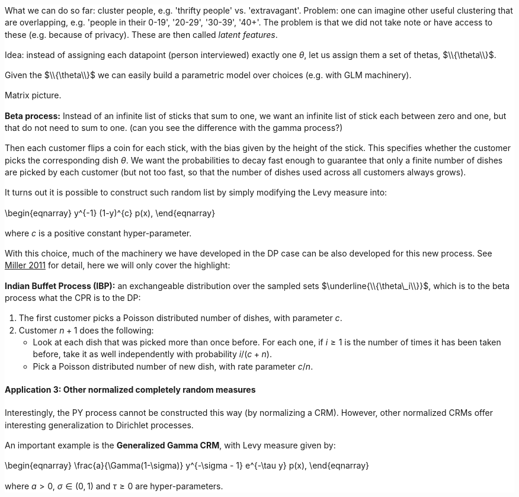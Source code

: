 What we can do so far: cluster people, e.g. 'thrifty people' vs. 'extravagant'. Problem: one can imagine other useful clustering that are overlapping, e.g. 'people in their 0-19', '20-29', '30-39', '40+'. The problem is that we did not take note or have access to these  (e.g. because of privacy). These are then called *latent features*.

Idea: instead of assigning each datapoint (person interviewed) exactly one $\theta$, let us assign them a set of thetas, $\\{\theta\\}$. 

Given the $\\{\theta\\}$ we can easily build a parametric model over choices (e.g. with GLM machinery).

Matrix picture.

**Beta process:** Instead of an infinite list of sticks that sum to one, we want an infinite list of stick each between zero and one, but that do not need to sum to one. (can you see the difference with the gamma process?)

Then each customer flips a coin for each stick, with the bias given by the height of the stick. This specifies whether the customer picks the corresponding dish $\theta$. We want the probabilities to decay fast enough to guarantee that only a finite number of dishes are picked by each customer (but not too fast, so that the number of dishes used across all customers always grows).

It turns out it is possible to construct such random list by simply modifying the Levy measure into:

\begin{eqnarray}
y^{-1} (1-y)^{c} p(x),
\end{eqnarray}

where $c$ is a positive constant hyper-parameter.

With this choice, much of the machinery we have developed in the DP case can be also developed for this new process. See [Miller 2011](http://ai.stanford.edu/~tadayuki/papers/miller-phd-dissertation11.pdf) for detail, here we will only cover the highlight:

**Indian Buffet Process (IBP):** an exchangeable distribution over the sampled sets $\underline{\\{\theta\_i\\}}$, which is to the beta process what the CPR is to the DP:

1. The first customer picks a Poisson distributed number of dishes, with parameter $c$.
2. Customer $n+1$ does the following:
   - Look at each dish that was picked more than once before. For each one, if $i \ge 1$ is the number of times it has been taken before, take it as well independently with probability $i/(c+n)$.
   - Pick a Poisson distributed number of new dish, with rate parameter $c/n$.

#### Application 3: Other normalized completely random measures

Interestingly, the PY process cannot be constructed this way (by normalizing a CRM). However, other normalized CRMs offer interesting generalization to Dirichlet processes.

An important example is the **Generalized Gamma CRM**, with Levy measure given by:

\begin{eqnarray}
\frac{a}{\Gamma(1-\sigma)} y^{-\sigma - 1} e^{-\tau y} p(x),
\end{eqnarray}

where $a > 0$, $\sigma \in (0,1)$ and $\tau \ge 0$ are hyper-parameters.
